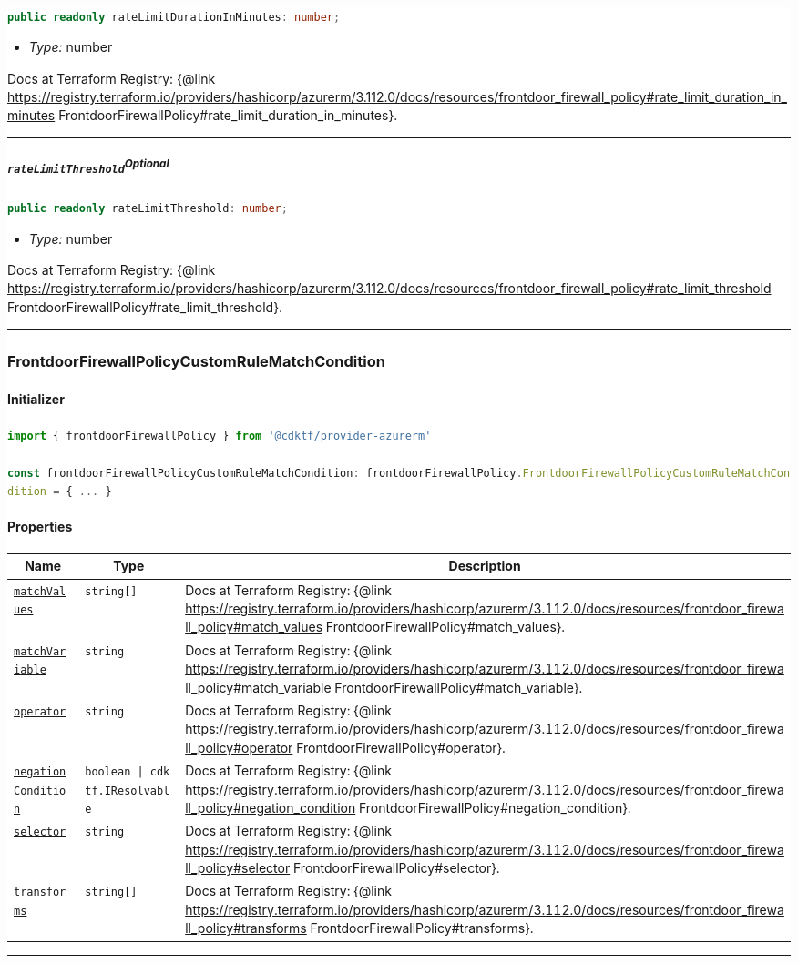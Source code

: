 ```typescript
public readonly rateLimitDurationInMinutes: number;
```

- *Type:* number

Docs at Terraform Registry: {@link https://registry.terraform.io/providers/hashicorp/azurerm/3.112.0/docs/resources/frontdoor_firewall_policy#rate_limit_duration_in_minutes FrontdoorFirewallPolicy#rate_limit_duration_in_minutes}.

---

##### `rateLimitThreshold`<sup>Optional</sup> <a name="rateLimitThreshold" id="@cdktf/provider-azurerm.frontdoorFirewallPolicy.FrontdoorFirewallPolicyCustomRule.property.rateLimitThreshold"></a>

```typescript
public readonly rateLimitThreshold: number;
```

- *Type:* number

Docs at Terraform Registry: {@link https://registry.terraform.io/providers/hashicorp/azurerm/3.112.0/docs/resources/frontdoor_firewall_policy#rate_limit_threshold FrontdoorFirewallPolicy#rate_limit_threshold}.

---

### FrontdoorFirewallPolicyCustomRuleMatchCondition <a name="FrontdoorFirewallPolicyCustomRuleMatchCondition" id="@cdktf/provider-azurerm.frontdoorFirewallPolicy.FrontdoorFirewallPolicyCustomRuleMatchCondition"></a>

#### Initializer <a name="Initializer" id="@cdktf/provider-azurerm.frontdoorFirewallPolicy.FrontdoorFirewallPolicyCustomRuleMatchCondition.Initializer"></a>

```typescript
import { frontdoorFirewallPolicy } from '@cdktf/provider-azurerm'

const frontdoorFirewallPolicyCustomRuleMatchCondition: frontdoorFirewallPolicy.FrontdoorFirewallPolicyCustomRuleMatchCondition = { ... }
```

#### Properties <a name="Properties" id="Properties"></a>

| **Name** | **Type** | **Description** |
| --- | --- | --- |
| <code><a href="#@cdktf/provider-azurerm.frontdoorFirewallPolicy.FrontdoorFirewallPolicyCustomRuleMatchCondition.property.matchValues">matchValues</a></code> | <code>string[]</code> | Docs at Terraform Registry: {@link https://registry.terraform.io/providers/hashicorp/azurerm/3.112.0/docs/resources/frontdoor_firewall_policy#match_values FrontdoorFirewallPolicy#match_values}. |
| <code><a href="#@cdktf/provider-azurerm.frontdoorFirewallPolicy.FrontdoorFirewallPolicyCustomRuleMatchCondition.property.matchVariable">matchVariable</a></code> | <code>string</code> | Docs at Terraform Registry: {@link https://registry.terraform.io/providers/hashicorp/azurerm/3.112.0/docs/resources/frontdoor_firewall_policy#match_variable FrontdoorFirewallPolicy#match_variable}. |
| <code><a href="#@cdktf/provider-azurerm.frontdoorFirewallPolicy.FrontdoorFirewallPolicyCustomRuleMatchCondition.property.operator">operator</a></code> | <code>string</code> | Docs at Terraform Registry: {@link https://registry.terraform.io/providers/hashicorp/azurerm/3.112.0/docs/resources/frontdoor_firewall_policy#operator FrontdoorFirewallPolicy#operator}. |
| <code><a href="#@cdktf/provider-azurerm.frontdoorFirewallPolicy.FrontdoorFirewallPolicyCustomRuleMatchCondition.property.negationCondition">negationCondition</a></code> | <code>boolean \| cdktf.IResolvable</code> | Docs at Terraform Registry: {@link https://registry.terraform.io/providers/hashicorp/azurerm/3.112.0/docs/resources/frontdoor_firewall_policy#negation_condition FrontdoorFirewallPolicy#negation_condition}. |
| <code><a href="#@cdktf/provider-azurerm.frontdoorFirewallPolicy.FrontdoorFirewallPolicyCustomRuleMatchCondition.property.selector">selector</a></code> | <code>string</code> | Docs at Terraform Registry: {@link https://registry.terraform.io/providers/hashicorp/azurerm/3.112.0/docs/resources/frontdoor_firewall_policy#selector FrontdoorFirewallPolicy#selector}. |
| <code><a href="#@cdktf/provider-azurerm.frontdoorFirewallPolicy.FrontdoorFirewallPolicyCustomRuleMatchCondition.property.transforms">transforms</a></code> | <code>string[]</code> | Docs at Terraform Registry: {@link https://registry.terraform.io/providers/hashicorp/azurerm/3.112.0/docs/resources/frontdoor_firewall_policy#transforms FrontdoorFirewallPolicy#transforms}. |

---